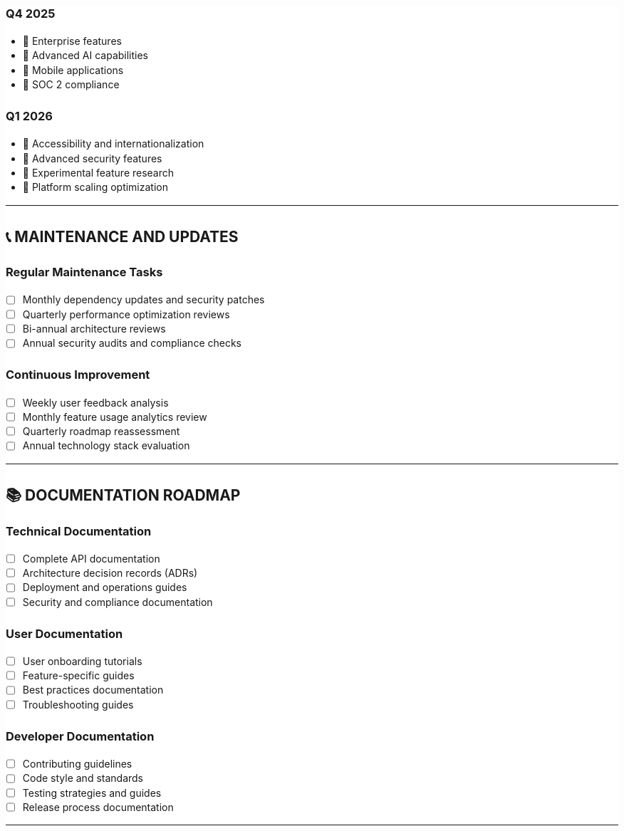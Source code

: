 ### **Q4 2025**
- 🎯 Enterprise features
- 🎯 Advanced AI capabilities
- 🎯 Mobile applications
- 🎯 SOC 2 compliance

### **Q1 2026**
- 🎯 Accessibility and internationalization
- 🎯 Advanced security features
- 🎯 Experimental feature research
- 🎯 Platform scaling optimization

---

## 📞 **MAINTENANCE AND UPDATES**

### **Regular Maintenance Tasks**
- [ ] Monthly dependency updates and security patches
- [ ] Quarterly performance optimization reviews
- [ ] Bi-annual architecture reviews
- [ ] Annual security audits and compliance checks

### **Continuous Improvement**
- [ ] Weekly user feedback analysis
- [ ] Monthly feature usage analytics review
- [ ] Quarterly roadmap reassessment
- [ ] Annual technology stack evaluation

---

## 📚 **DOCUMENTATION ROADMAP**

### **Technical Documentation**
- [ ] Complete API documentation
- [ ] Architecture decision records (ADRs)
- [ ] Deployment and operations guides
- [ ] Security and compliance documentation

### **User Documentation**
- [ ] User onboarding tutorials
- [ ] Feature-specific guides
- [ ] Best practices documentation
- [ ] Troubleshooting guides

### **Developer Documentation**
- [ ] Contributing guidelines
- [ ] Code style and standards
- [ ] Testing strategies and guides
- [ ] Release process documentation

---
